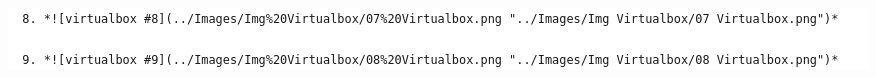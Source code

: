       8. *![virtualbox #8](../Images/Img%20Virtualbox/07%20Virtualbox.png "../Images/Img Virtualbox/07 Virtualbox.png")*

      9. *![virtualbox #9](../Images/Img%20Virtualbox/08%20Virtualbox.png "../Images/Img Virtualbox/08 Virtualbox.png")*
